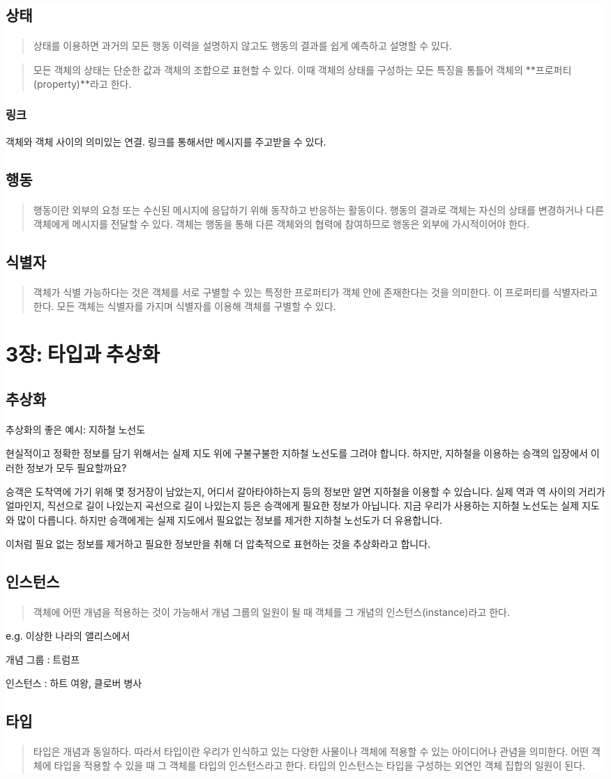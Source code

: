 ## 상태

> 상태를 이용하면 과거의 모든 행동 이력을 설명하지 않고도 행동의 결과를 쉽게 예측하고 설명할 수 있다.

> 모든 객체의 상태는 단순한 값과 객체의 조합으로 표현할 수 있다. 이때 객체의 상태를 구성하는 모든 특징을 통틀어 객체의 **프로퍼티(property)**라고 한다.

### 링크

객체와 객체 사이의 의미있는 연결. 링크를 통해서만 메시지를 주고받을 수 있다.



## 행동

> 행동이란 외부의 요청 또는 수신된 메시지에 응답하기 위해 동작하고 반응하는 활동이다. 행동의 결과로 객체는 자신의 상태를 변경하거나 다른 객체에게 메시지를 전달할 수 있다. 객체는 행동을 통해 다른 객체와의 협력에 참여하므로 행동은 외부에 가시적이어야 한다.



## 식별자

> 객체가 식별 가능하다는 것은 객체를 서로 구별할 수 있는 특정한 프로퍼티가 객체 안에 존재한다는 것을 의미한다. 이 프로퍼티를 식별자라고 한다. 모든 객체는 식별자를 가지며 식별자를 이용해 객체를 구별할 수 있다.

# 3장: 타입과 추상화

## 추상화

추상화의 좋은 예시: 지하철 노선도

현실적이고 정확한 정보를 담기 위해서는 실제 지도 위에 구불구불한 지하철 노선도를 그려야 합니다. 하지만, 지하철을 이용하는 승객의 입장에서 이러한 정보가 모두 필요할까요?

승객은 도착역에 가기 위해 몇 정거장이 남았는지, 어디서 갈아타야하는지 등의 정보만 알면 지하철을 이용할 수 있습니다. 실제 역과 역 사이의 거리가 얼마인지, 직선으로 길이 나있는지 곡선으로 길이 나있는지 등은 승객에게 필요한 정보가 아닙니다. 지금 우리가 사용하는 지하철 노선도는 실제 지도와 많이 다릅니다. 하지만 승객에게는 실제 지도에서 필요없는 정보를 제거한 지하철 노선도가 더 유용합니다.

이처럼 필요 없는 정보를 제거하고 필요한 정보만을 취해 더 압축적으로 표현하는 것을 추상화라고 합니다.

## 인스턴스

> 객체에 어떤 개념을 적용하는 것이 가능해서 개념 그룹의 일원이 될 때 객체를 그 개념의 인스턴스(instance)라고 한다.

e.g. 이상한 나라의 앨리스에서

개념 그룹 : 트럼프

인스턴스 : 하트 여왕, 클로버 병사



## 타입

> 타입은 개념과 동일하다. 따라서 타입이란 우리가 인식하고 있는 다양한 사물이나 객체에 적용할 수 있는 아이디어나 관념을 의미한다. 어떤 객체에 타입을 적용할 수 있을 때 그 객체를 타입의 인스턴스라고 한다. 타입의 인스턴스는 타입을 구성하는 외연인 객체 집합의 일원이 된다.
